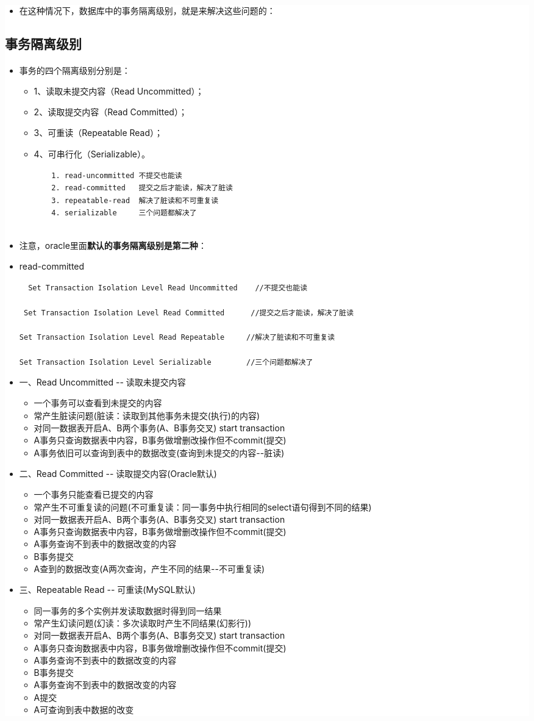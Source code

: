 - 在这种情况下，数据库中的事务隔离级别，就是来解决这些问题的：




## 事务隔离级别
- 事务的四个隔离级别分别是：
  - 1、读取未提交内容（Read Uncommitted）；
  - 2、读取提交内容（Read Committed）；
  - 3、可重读（Repeatable Read）；
  - 4、可串行化（Serializable）。
    
    ```  
        1. read-uncommitted 不提交也能读
        2. read-committed   提交之后才能读，解决了脏读 
        3. repeatable-read  解决了脏读和不可重复读
        4. serializable     三个问题都解决了
           
    ```


- 注意，oracle里面**默认的事务隔离级别是第二种**：
- read-committed 
     ```
       Set Transaction Isolation Level Read Uncommitted    //不提交也能读
       
      Set Transaction Isolation Level Read Committed      //提交之后才能读，解决了脏读
      
     Set Transaction Isolation Level Read Repeatable     //解决了脏读和不可重复读
    
     Set Transaction Isolation Level Serializable        //三个问题都解决了
    
     ```   
  


- 一、Read Uncommitted -- 读取未提交内容

  - 一个事务可以查看到未提交的内容
  - 常产生脏读问题(脏读：读取到其他事务未提交(执行)的内容)
  - 对同一数据表开启A、B两个事务(A、B事务交叉) start transaction
  - A事务只查询数据表中内容，B事务做增删改操作但不commit(提交)
  - A事务依旧可以查询到表中的数据改变(查询到未提交的内容--脏读)

- 二、Read Committed -- 读取提交内容(Oracle默认)

  - 一个事务只能查看已提交的内容
  - 常产生不可重复读的问题(不可重复读：同一事务中执行相同的select语句得到不同的结果)
  - 对同一数据表开启A、B两个事务(A、B事务交叉) start transaction
  - A事务只查询数据表中内容，B事务做增删改操作但不commit(提交)
  - A事务查询不到表中的数据改变的内容
  - B事务提交
  - A查到的数据改变(A两次查询，产生不同的结果--不可重复读)

- 三、Repeatable Read -- 可重读(MySQL默认)

  - 同一事务的多个实例并发读取数据时得到同一结果
  - 常产生幻读问题(幻读：多次读取时产生不同结果(幻影行))
  - 对同一数据表开启A、B两个事务(A、B事务交叉) start transaction
  - A事务只查询数据表中内容，B事务做增删改操作但不commit(提交)
  - A事务查询不到表中的数据改变的内容
  - B事务提交
  - A事务查询不到表中的数据改变的内容
  - A提交
  - A可查询到表中数据的改变
